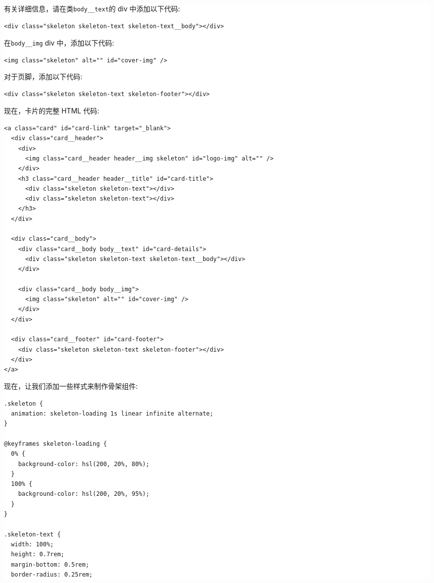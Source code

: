 有关详细信息，请在类`body__text`的 div 中添加以下代码:

```
<div class="skeleton skeleton-text skeleton-text__body"></div> 
```

在`body__img` div 中，添加以下代码:

```
<img class="skeleton" alt="" id="cover-img" /> 
```

对于页脚，添加以下代码:

```
<div class="skeleton skeleton-text skeleton-footer"></div> 
```

现在，卡片的完整 HTML 代码:

```
<a class="card" id="card-link" target="_blank">
  <div class="card__header">
    <div>
      <img class="card__header header__img skeleton" id="logo-img" alt="" />
    </div>
    <h3 class="card__header header__title" id="card-title">
      <div class="skeleton skeleton-text"></div>
      <div class="skeleton skeleton-text"></div>
    </h3>
  </div>

  <div class="card__body">
    <div class="card__body body__text" id="card-details">
      <div class="skeleton skeleton-text skeleton-text__body"></div>
    </div>

    <div class="card__body body__img">
      <img class="skeleton" alt="" id="cover-img" />
    </div>
  </div>

  <div class="card__footer" id="card-footer">
    <div class="skeleton skeleton-text skeleton-footer"></div>
  </div>
</a> 
```

现在，让我们添加一些样式来制作骨架组件:

```
.skeleton {
  animation: skeleton-loading 1s linear infinite alternate;
}

@keyframes skeleton-loading {
  0% {
    background-color: hsl(200, 20%, 80%);
  }
  100% {
    background-color: hsl(200, 20%, 95%);
  }
}

.skeleton-text {
  width: 100%;
  height: 0.7rem;
  margin-bottom: 0.5rem;
  border-radius: 0.25rem;
```